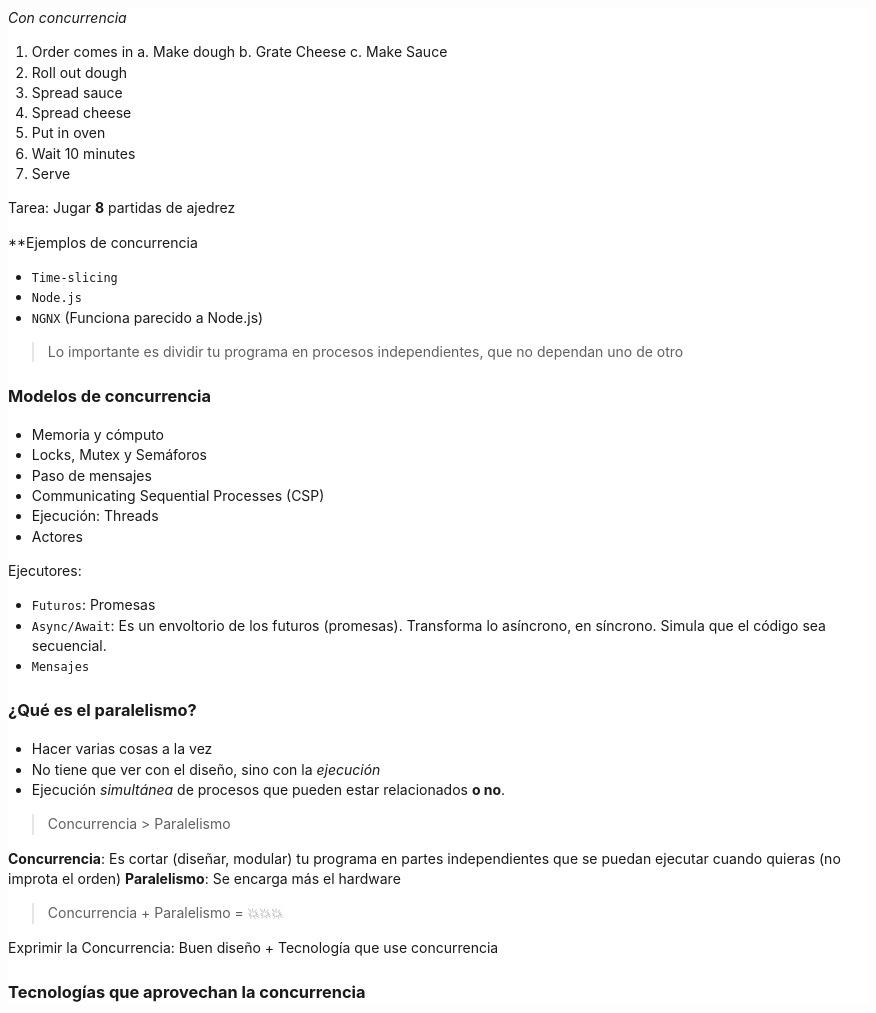 _Con concurrencia_

1. Order comes in
   a. Make dough
   b. Grate Cheese
   c. Make Sauce
2. Roll out dough
3. Spread sauce
4. Spread cheese
5. Put in oven
6. Wait 10 minutes
7. Serve

Tarea: Jugar **8** partidas de ajedrez

\*\*Ejemplos de concurrencia

- `Time-slicing`
- `Node.js`
- `NGNX` (Funciona parecido a Node.js)

> Lo importante es dividir tu programa en procesos independientes, que no dependan uno de otro

### Modelos de concurrencia

- Memoria y cómputo
- Locks, Mutex y Semáforos
- Paso de mensajes
- Communicating Sequential Processes (CSP)
- Ejecución: Threads
- Actores

Ejecutores:

- `Futuros`: Promesas
- `Async/Await`: Es un envoltorio de los futuros (promesas). Transforma lo asíncrono, en síncrono. Simula que el código sea secuencial.
- `Mensajes`

### ¿Qué es el paralelismo?

- Hacer varias cosas a la vez
- No tiene que ver con el diseño, sino con la _ejecución_
- Ejecución _simultánea_ de procesos que pueden estar relacionados **o no**.

> Concurrencia > Paralelismo

**Concurrencia**: Es cortar (diseñar, modular) tu programa en partes independientes que se puedan ejecutar cuando quieras (no improta el orden)
**Paralelismo**: Se encarga más el hardware

> Concurrencia + Paralelismo = 💥💥💥

Exprimir la Concurrencia: Buen diseño + Tecnología que use concurrencia

### Tecnologías que aprovechan la concurrencia
